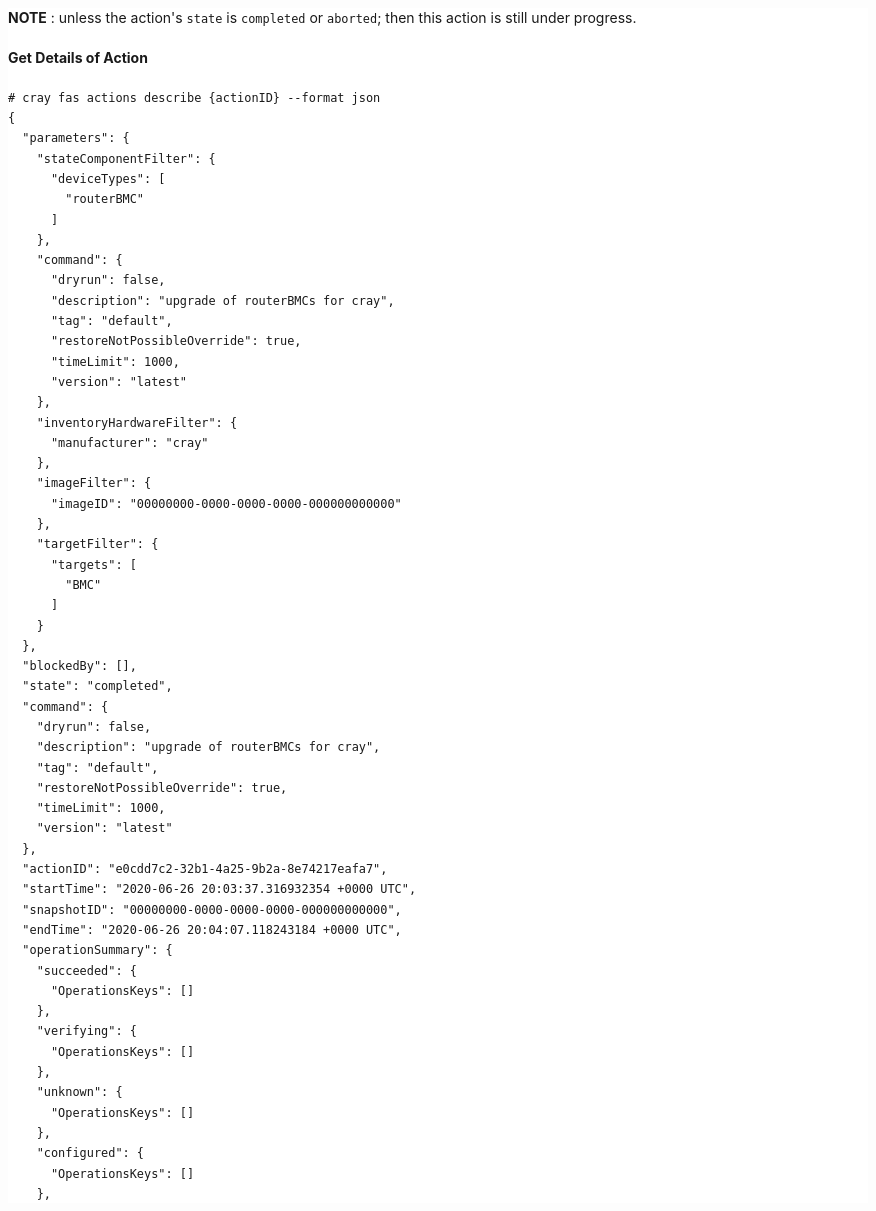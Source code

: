 ```toml

```

**NOTE** : unless the action's `state` is `completed` or `aborted`; then this action is still under progress. 

#### Get Details of Action


```
# cray fas actions describe {actionID} --format json
{
  "parameters": {
    "stateComponentFilter": {
      "deviceTypes": [
        "routerBMC"
      ]
    },
    "command": {
      "dryrun": false,
      "description": "upgrade of routerBMCs for cray",
      "tag": "default",
      "restoreNotPossibleOverride": true,
      "timeLimit": 1000,
      "version": "latest"
    },
    "inventoryHardwareFilter": {
      "manufacturer": "cray"
    },
    "imageFilter": {
      "imageID": "00000000-0000-0000-0000-000000000000"
    },
    "targetFilter": {
      "targets": [
        "BMC"
      ]
    }
  },
  "blockedBy": [],
  "state": "completed",
  "command": {
    "dryrun": false,
    "description": "upgrade of routerBMCs for cray",
    "tag": "default",
    "restoreNotPossibleOverride": true,
    "timeLimit": 1000,
    "version": "latest"
  },
  "actionID": "e0cdd7c2-32b1-4a25-9b2a-8e74217eafa7",
  "startTime": "2020-06-26 20:03:37.316932354 +0000 UTC",
  "snapshotID": "00000000-0000-0000-0000-000000000000",
  "endTime": "2020-06-26 20:04:07.118243184 +0000 UTC",
  "operationSummary": {
    "succeeded": {
      "OperationsKeys": []
    },
    "verifying": {
      "OperationsKeys": []
    },
    "unknown": {
      "OperationsKeys": []
    },
    "configured": {
      "OperationsKeys": []
    },
```